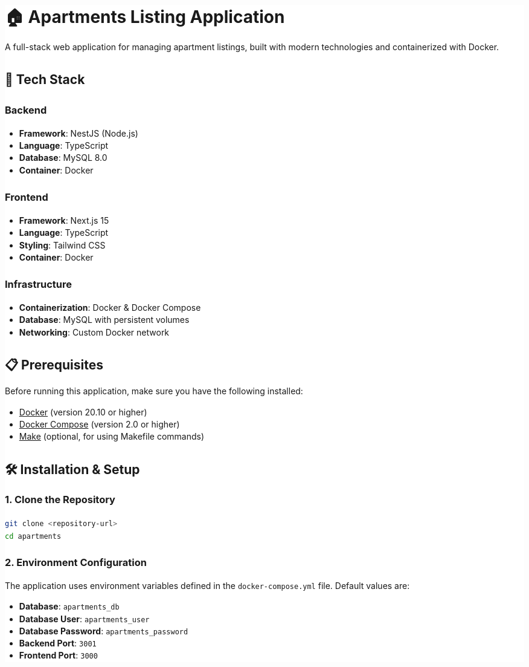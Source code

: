 # 🏠 Apartments Listing Application

A full-stack web application for managing apartment listings, built with modern technologies and containerized with Docker.

## 🚀 Tech Stack

### Backend
- **Framework**: NestJS (Node.js)
- **Language**: TypeScript
- **Database**: MySQL 8.0
- **Container**: Docker

### Frontend
- **Framework**: Next.js 15
- **Language**: TypeScript
- **Styling**: Tailwind CSS
- **Container**: Docker

### Infrastructure
- **Containerization**: Docker & Docker Compose
- **Database**: MySQL with persistent volumes
- **Networking**: Custom Docker network

## 📋 Prerequisites

Before running this application, make sure you have the following installed:

- [Docker](https://docs.docker.com/get-docker/) (version 20.10 or higher)
- [Docker Compose](https://docs.docker.com/compose/install/) (version 2.0 or higher)
- [Make](https://www.gnu.org/software/make/) (optional, for using Makefile commands)

## 🛠️ Installation & Setup

### 1. Clone the Repository
```bash
git clone <repository-url>
cd apartments
```

### 2. Environment Configuration
The application uses environment variables defined in the `docker-compose.yml` file. Default values are:

- **Database**: `apartments_db`
- **Database User**: `apartments_user`
- **Database Password**: `apartments_password`
- **Backend Port**: `3001`
- **Frontend Port**: `3000`
